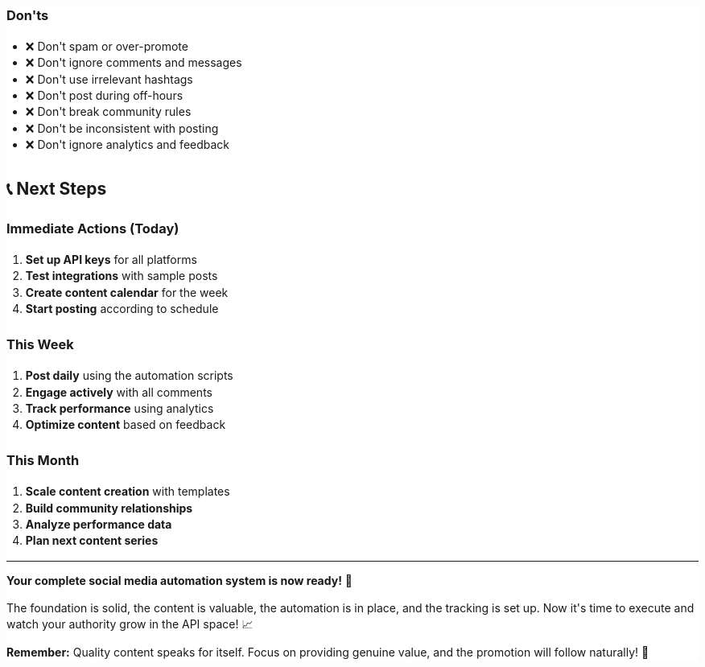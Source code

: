 ### **Don'ts**
- ❌ Don't spam or over-promote
- ❌ Don't ignore comments and messages
- ❌ Don't use irrelevant hashtags
- ❌ Don't post during off-hours
- ❌ Don't break community rules
- ❌ Don't be inconsistent with posting
- ❌ Don't ignore analytics and feedback

## 📞 **Next Steps**

### **Immediate Actions (Today)**
1. **Set up API keys** for all platforms
2. **Test integrations** with sample posts
3. **Create content calendar** for the week
4. **Start posting** according to schedule

### **This Week**
1. **Post daily** using the automation scripts
2. **Engage actively** with all comments
3. **Track performance** using analytics
4. **Optimize content** based on feedback

### **This Month**
1. **Scale content creation** with templates
2. **Build community relationships**
3. **Analyze performance data**
4. **Plan next content series**

---

**Your complete social media automation system is now ready!** 🚀

The foundation is solid, the content is valuable, the automation is in place, and the tracking is set up. Now it's time to execute and watch your authority grow in the API space! 📈

**Remember:** Quality content speaks for itself. Focus on providing genuine value, and the promotion will follow naturally! 🎯
